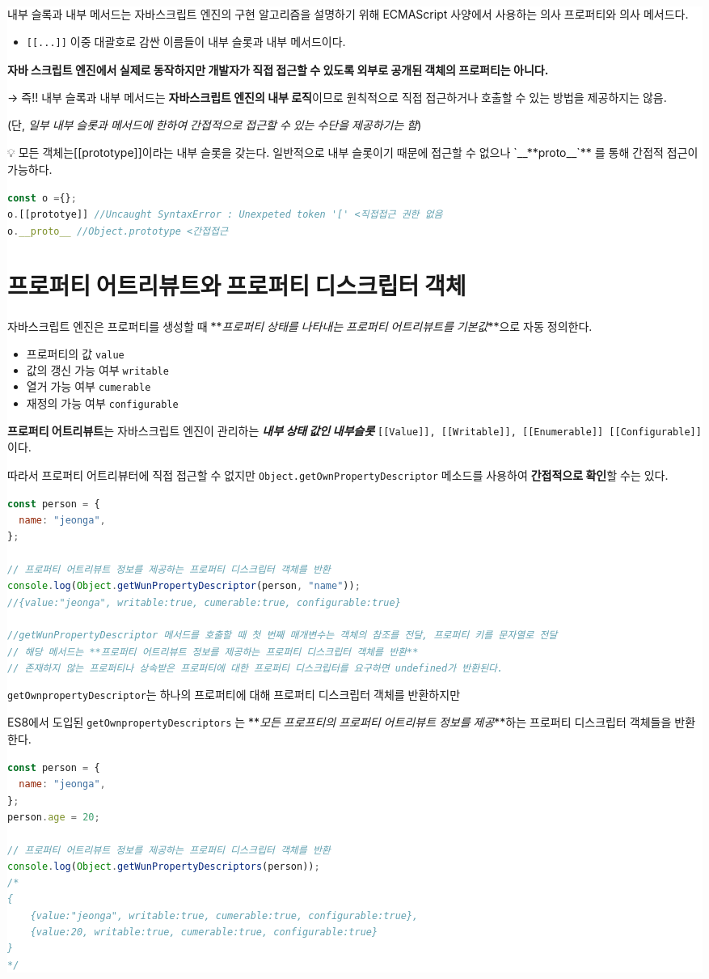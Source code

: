 내부 슬록과 내부 메서드는 자바스크립트 엔진의 구현 알고리즘을 설명하기 위해 ECMAScript 사양에서 사용하는 의사 프로퍼티와 의사 메서드다.

- `[[...]]` 이중 대괄호로 감싼 이름들이 내부 슬롯과 내부 메서드이다.

**자바 스크립트 엔진에서 실제로 동작하지만 개발자가 직접 접근할 수 있도록 외부로 공개된 객체의 프로퍼티는 아니다.**

→ 즉!! 내부 슬록과 내부 메서드는 **자바스크립트 엔진의 내부 로직**이므로 원칙적으로 직접 접근하거나 호출할 수 있는 방법을 제공하지는 않음.

(단, _일부 내부 슬롯과 메서드에 한하여 간접적으로 접근할 수 있는 수단을 제공하기는 함_)

<aside>
💡 모든 객체는[[prototype]]이라는 내부 슬롯을 갖는다. 일반적으로 내부 슬롯이기 때문에 접근할 수 없으나 `__**proto__`** 를 통해 간접적 접근이 가능하다.

</aside>

```jsx
const o ={};
o.[[prototye]] //Uncaught SyntaxError : Unexpeted token '[' <직접접근 권한 없음
o.__proto__ //Object.prototype <간접접근
```

# 프로퍼티 어트리뷰트와 프로퍼티 디스크립터 객체

자바스크립트 엔진은 프로퍼티를 생성할 때 **_프로퍼티 상태를 나타내는 프로퍼티 어트리뷰트를 기본값_**으로 자동 정의한다.

- 프로퍼티의 값 `value`
- 값의 갱신 가능 여부 `writable`
- 열거 가능 여부 `cumerable`
- 재정의 가능 여부 `configurable`

**프로퍼티 어트리뷰트**는 자바스크립트 엔진이 관리하는 **_내부 상태 값인 내부슬롯_** `[[Value]], [[Writable]], [[Enumerable]] [[Configurable]]` 이다.

따라서 프로퍼티 어트리뷰터에 직접 접근할 수 없지만 `Object.getOwnPropertyDescriptor` 메소드를 사용하여 **간접적으로 확인**할 수는 있다.

```jsx
const person = {
  name: "jeonga",
};

// 프로퍼티 어트리뷰트 정보를 제공하는 프로퍼티 디스크립터 객체를 반환
console.log(Object.getWunPropertyDescriptor(person, "name"));
//{value:"jeonga", writable:true, cumerable:true, configurable:true}

//getWunPropertyDescriptor 메서드를 호출할 때 첫 번째 매개변수는 객체의 참조를 전달, 프로퍼티 키를 문자열로 전달
// 해당 메서드는 **프로퍼티 어트리뷰트 정보를 제공하는 프로퍼티 디스크립터 객체를 반환**
// 존재하지 않는 프로퍼티나 상속받은 프로퍼티에 대한 프로퍼티 디스크립터를 요구하면 undefined가 반환된다.
```

`getOwnpropertyDescriptor`는 하나의 프로퍼티에 대해 프로퍼티 디스크립터 객체를 반환하지만

ES8에서 도입된 `getOwnpropertyDescriptors` 는 **_모든 프로프티의 프로퍼티 어트리뷰트 정보를 제공_**하는 프로퍼티 디스크립터 객체들을 반환한다.

```jsx
const person = {
  name: "jeonga",
};
person.age = 20;

// 프로퍼티 어트리뷰트 정보를 제공하는 프로퍼티 디스크립터 객체를 반환
console.log(Object.getWunPropertyDescriptors(person));
/*
{
	{value:"jeonga", writable:true, cumerable:true, configurable:true},
	{value:20, writable:true, cumerable:true, configurable:true}
}
*/
```
